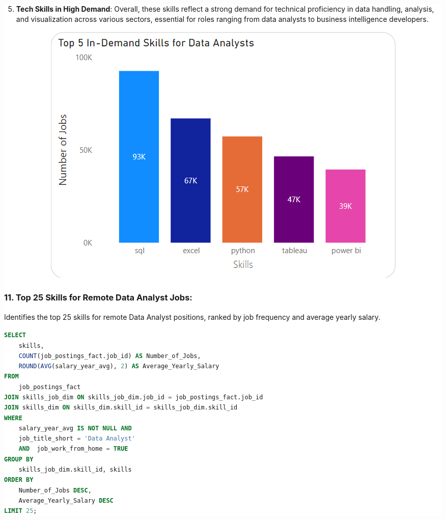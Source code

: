 5. **Tech Skills in High Demand**: Overall, these skills reflect a strong demand for technical proficiency in data handling, analysis, and visualization across various sectors, essential for roles ranging from data analysts to business intelligence developers.
<div style="text-align: center;">
    <img src="assest/Top_5_In-Demand_Skills_for_Data_Analysts.png" alt="Top 5 In-Demand Skills for Data Analysts">
</div>


### 11. Top 25 Skills for Remote Data Analyst Jobs: 
Identifies the top 25 skills for remote Data Analyst positions, ranked by job frequency and average yearly salary.


```sql
SELECT
    skills,
    COUNT(job_postings_fact.job_id) AS Number_of_Jobs,
    ROUND(AVG(salary_year_avg), 2) AS Average_Yearly_Salary
FROM
    job_postings_fact
JOIN skills_job_dim ON skills_job_dim.job_id = job_postings_fact.job_id
JOIN skills_dim ON skills_dim.skill_id = skills_job_dim.skill_id
WHERE 
    salary_year_avg IS NOT NULL AND
    job_title_short = 'Data Analyst'
    AND  job_work_from_home = TRUE
GROUP BY
    skills_job_dim.skill_id, skills
ORDER BY
    Number_of_Jobs DESC, 
    Average_Yearly_Salary DESC
LIMIT 25;
```
